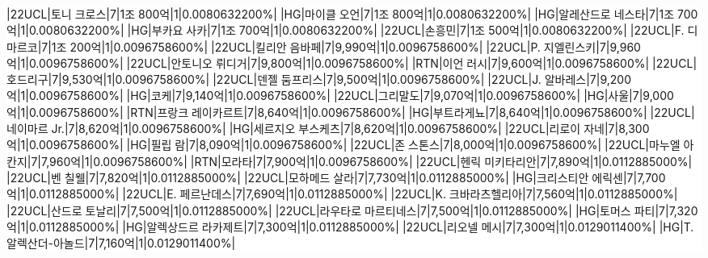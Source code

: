 |22UCL|토니 크로스|7|1조 800억|1|0.0080632200%|
|HG|마이클 오언|7|1조 800억|1|0.0080632200%|
|HG|알레산드로 네스타|7|1조 700억|1|0.0080632200%|
|HG|부카요 사카|7|1조 700억|1|0.0080632200%|
|22UCL|손흥민|7|1조 500억|1|0.0080632200%|
|22UCL|F. 디마르코|7|1조 200억|1|0.0096758600%|
|22UCL|킬리안 음바페|7|9,990억|1|0.0096758600%|
|22UCL|P. 지엘린스키|7|9,960억|1|0.0096758600%|
|22UCL|안토니오 뤼디거|7|9,800억|1|0.0096758600%|
|RTN|이언 러시|7|9,600억|1|0.0096758600%|
|22UCL|호드리구|7|9,530억|1|0.0096758600%|
|22UCL|덴젤 둠프리스|7|9,500억|1|0.0096758600%|
|22UCL|J. 알바레스|7|9,200억|1|0.0096758600%|
|HG|코케|7|9,140억|1|0.0096758600%|
|22UCL|그리말도|7|9,070억|1|0.0096758600%|
|HG|사울|7|9,000억|1|0.0096758600%|
|RTN|프랑크 레이카르트|7|8,640억|1|0.0096758600%|
|HG|부트라게뇨|7|8,640억|1|0.0096758600%|
|22UCL|네이마르 Jr.|7|8,620억|1|0.0096758600%|
|HG|세르지오 부스케츠|7|8,620억|1|0.0096758600%|
|22UCL|리로이 자네|7|8,300억|1|0.0096758600%|
|HG|필립 람|7|8,090억|1|0.0096758600%|
|22UCL|존 스톤스|7|8,000억|1|0.0096758600%|
|22UCL|마누엘 아칸지|7|7,960억|1|0.0096758600%|
|RTN|모라타|7|7,900억|1|0.0096758600%|
|22UCL|헨릭 미키타리안|7|7,890억|1|0.0112885000%|
|22UCL|벤 칠웰|7|7,820억|1|0.0112885000%|
|22UCL|모하메드 살라|7|7,730억|1|0.0112885000%|
|HG|크리스티안 에릭센|7|7,700억|1|0.0112885000%|
|22UCL|E. 페르난데스|7|7,690억|1|0.0112885000%|
|22UCL|K. 크바라츠헬리아|7|7,560억|1|0.0112885000%|
|22UCL|산드로 토날리|7|7,500억|1|0.0112885000%|
|22UCL|라우타로 마르티네스|7|7,500억|1|0.0112885000%|
|HG|토머스 파티|7|7,320억|1|0.0112885000%|
|HG|알렉상드르 라카제트|7|7,300억|1|0.0112885000%|
|22UCL|리오넬 메시|7|7,300억|1|0.0129011400%|
|HG|T. 알렉산더-아놀드|7|7,160억|1|0.0129011400%|